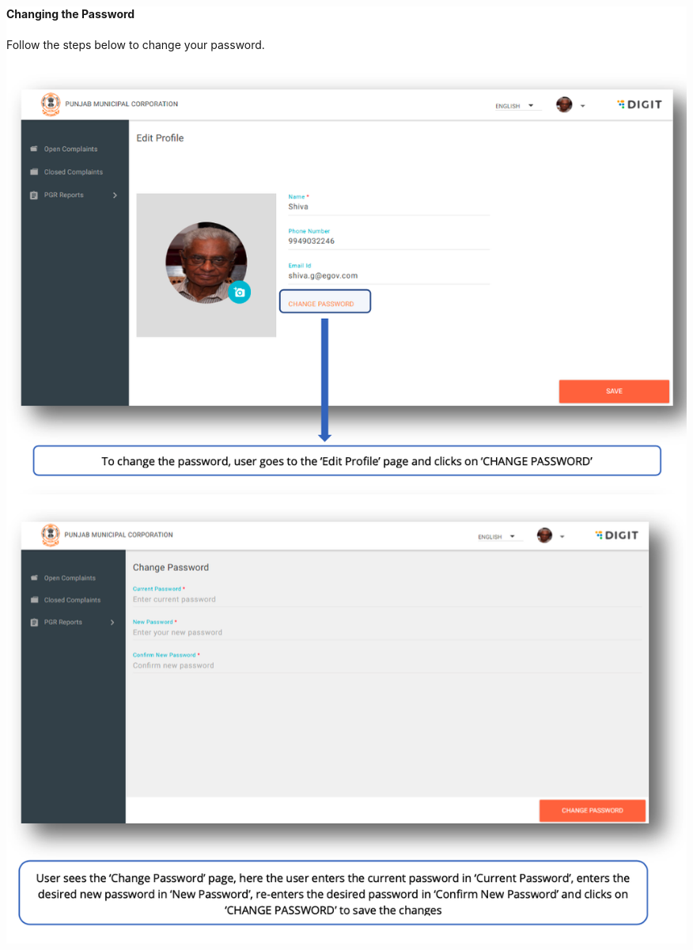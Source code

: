 #### Changing the Password

Follow the steps below to change your password.

![](../../../.gitbook/assets/image%20%2856%29.png)

![](../../../.gitbook/assets/image%20%2847%29.png)
